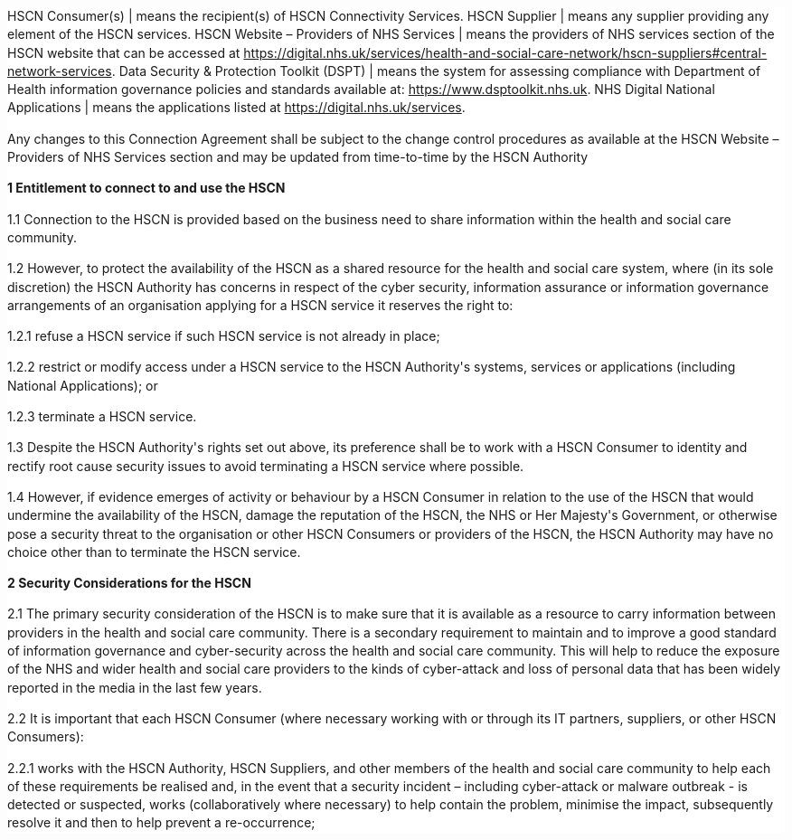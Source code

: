 HSCN Consumer(s) | means the recipient(s) of HSCN Connectivity Services.
HSCN Supplier | means any supplier providing any element of the HSCN services.
HSCN Website – Providers of NHS Services | means the providers of NHS services section of the HSCN website that can be accessed at <https://digital.nhs.uk/services/health-and-social-care-network/hscn-suppliers#central-network-services>.
Data Security & Protection Toolkit (DSPT) | means the system for assessing compliance with Department of Health information governance policies and standards available at: <https://www.dsptoolkit.nhs.uk>.
NHS Digital National Applications | means the applications listed at <https://digital.nhs.uk/services>.

Any changes to this Connection Agreement shall be subject to the change control procedures as available at the HSCN Website – Providers of NHS Services section and may be updated from time-to-time by the HSCN Authority

**1 Entitlement to connect to and use the HSCN**

1.1    Connection to the HSCN is provided based on the business need to share information within the health and social care community.  

1.2    However, to protect the availability of the HSCN as a shared resource for the health and social care system, where (in its sole discretion) the HSCN Authority has concerns in respect of the cyber security, information assurance or information governance arrangements of an organisation applying for a HSCN service it reserves the right to:

1.2.1  refuse a HSCN service if such HSCN service is not already in place;

1.2.2  restrict or modify access under a HSCN service to the HSCN Authority's systems, services or applications (including National Applications); or

1.2.3  terminate a HSCN service.

1.3    Despite the HSCN Authority's rights set out above, its preference shall be to work with a HSCN Consumer to identity and rectify root cause security issues to avoid terminating a HSCN service where possible.  

1.4    However, if evidence emerges of activity or behaviour by a HSCN Consumer in relation to the use of the HSCN that would undermine the availability of the HSCN, damage the reputation of the HSCN, the NHS or Her Majesty's Government, or otherwise pose a security threat to the organisation or other HSCN Consumers or providers of the HSCN, the HSCN Authority may have no choice other than to terminate the HSCN service.

**2 Security Considerations for the HSCN**

2.1    The primary security consideration of the HSCN is to make sure that it is available as a resource to carry information between providers in the health and social care community.  There is a secondary requirement to maintain and to improve a good standard of information governance and cyber-security across the health and social care community.  This will help to reduce the exposure of the NHS and wider health and social care providers to the kinds of cyber-attack and loss of personal data that has been widely reported in the media in the last few years.

2.2    It is important that each HSCN Consumer (where necessary working with or through its IT partners, suppliers, or other HSCN Consumers):

2.2.1    works with the HSCN Authority, HSCN Suppliers, and other members of the health and social care community to help each of these requirements be realised and, in the event that a security incident – including cyber-attack or malware outbreak - is detected or suspected, works (collaboratively where necessary) to help contain the problem, minimise the impact, subsequently resolve it and then to help prevent a re-occurrence;
